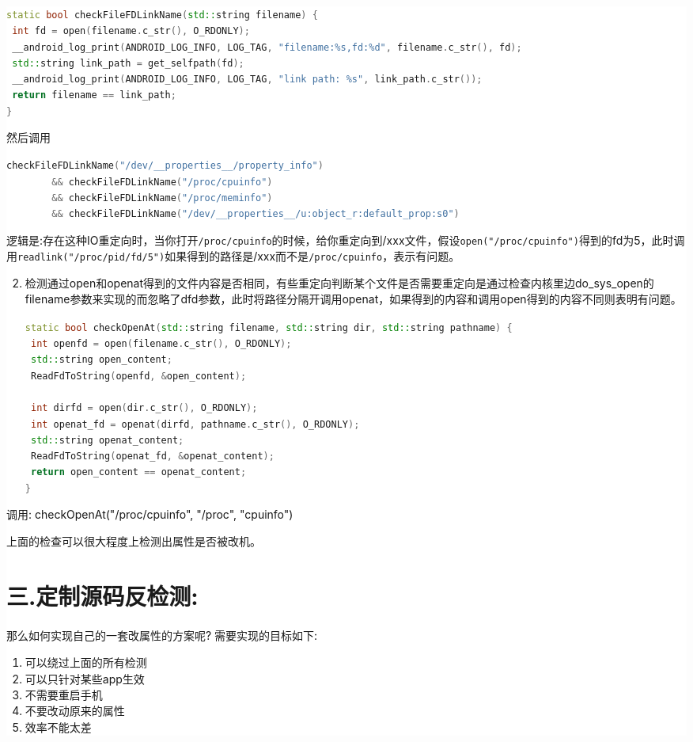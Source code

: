 
   ```c++
   static bool checkFileFDLinkName(std::string filename) {
    int fd = open(filename.c_str(), O_RDONLY);
    __android_log_print(ANDROID_LOG_INFO, LOG_TAG, "filename:%s,fd:%d", filename.c_str(), fd);
    std::string link_path = get_selfpath(fd);
    __android_log_print(ANDROID_LOG_INFO, LOG_TAG, "link path: %s", link_path.c_str());
    return filename == link_path;
   }
   ```

   然后调用

   ```c++
   checkFileFDLinkName("/dev/__properties__/property_info")
           && checkFileFDLinkName("/proc/cpuinfo")
           && checkFileFDLinkName("/proc/meminfo")
           && checkFileFDLinkName("/dev/__properties__/u:object_r:default_prop:s0")
   ```

   

   逻辑是:存在这种IO重定向时，当你打开`/proc/cpuinfo`的时候，给你重定向到/xxx文件，假设`open("/proc/cpuinfo")`得到的fd为5，此时调用`readlink("/proc/pid/fd/5")`如果得到的路径是/xxx而不是`/proc/cpuinfo`，表示有问题。

2. 检测通过open和openat得到的文件内容是否相同，有些重定向判断某个文件是否需要重定向是通过检查内核里边do_sys_open的filename参数来实现的而忽略了dfd参数，此时将路径分隔开调用openat，如果得到的内容和调用open得到的内容不同则表明有问题。

   ```c++
   static bool checkOpenAt(std::string filename, std::string dir, std::string pathname) {
    int openfd = open(filename.c_str(), O_RDONLY);
    std::string open_content;
    ReadFdToString(openfd, &open_content);
    
    int dirfd = open(dir.c_str(), O_RDONLY);
    int openat_fd = openat(dirfd, pathname.c_str(), O_RDONLY);
    std::string openat_content;
    ReadFdToString(openat_fd, &openat_content);
    return open_content == openat_content;
   }
   ```

   

调用: checkOpenAt("/proc/cpuinfo", "/proc", "cpuinfo")

 

上面的检查可以很大程度上检测出属性是否被改机。

# 三.定制源码反检测:

那么如何实现自己的一套改属性的方案呢?
需要实现的目标如下:

1. 可以绕过上面的所有检测
2. 可以只针对某些app生效
3. 不需要重启手机
4. 不要改动原来的属性
5. 效率不能太差
